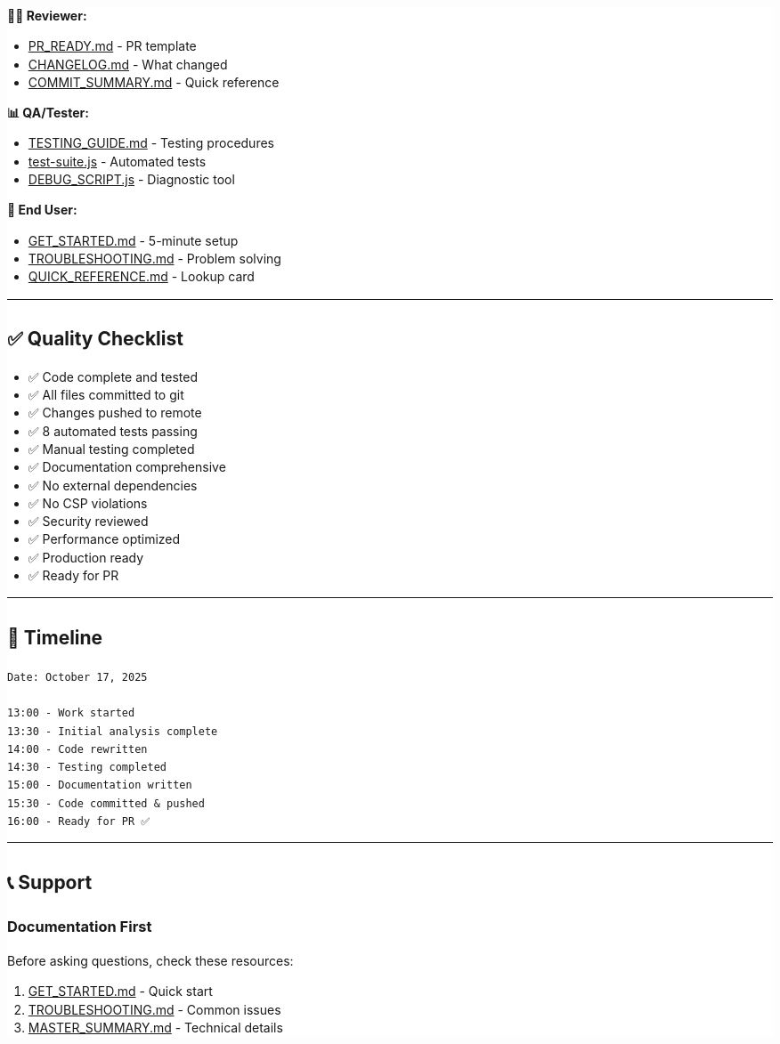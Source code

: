 **👨‍🔬 Reviewer:**
- [PR_READY.md](PR_READY.md) - PR template
- [CHANGELOG.md](CHANGELOG.md) - What changed
- [COMMIT_SUMMARY.md](COMMIT_SUMMARY.md) - Quick reference

**📊 QA/Tester:**
- [TESTING_GUIDE.md](TESTING_GUIDE.md) - Testing procedures
- [test-suite.js](test-suite.js) - Automated tests
- [DEBUG_SCRIPT.js](DEBUG_SCRIPT.js) - Diagnostic tool

**👥 End User:**
- [GET_STARTED.md](GET_STARTED.md) - 5-minute setup
- [TROUBLESHOOTING.md](TROUBLESHOOTING.md) - Problem solving
- [QUICK_REFERENCE.md](QUICK_REFERENCE.md) - Lookup card

---

## ✅ Quality Checklist

- ✅ Code complete and tested
- ✅ All files committed to git
- ✅ Changes pushed to remote
- ✅ 8 automated tests passing
- ✅ Manual testing completed
- ✅ Documentation comprehensive
- ✅ No external dependencies
- ✅ No CSP violations
- ✅ Security reviewed
- ✅ Performance optimized
- ✅ Production ready
- ✅ Ready for PR

---

## 🎯 Timeline

```
Date: October 17, 2025

13:00 - Work started
13:30 - Initial analysis complete
14:00 - Code rewritten
14:30 - Testing completed
15:00 - Documentation written
15:30 - Code committed & pushed
16:00 - Ready for PR ✅
```

---

## 📞 Support

### Documentation First
Before asking questions, check these resources:
1. [GET_STARTED.md](GET_STARTED.md) - Quick start
2. [TROUBLESHOOTING.md](TROUBLESHOOTING.md) - Common issues
3. [MASTER_SUMMARY.md](MASTER_SUMMARY.md) - Technical details
